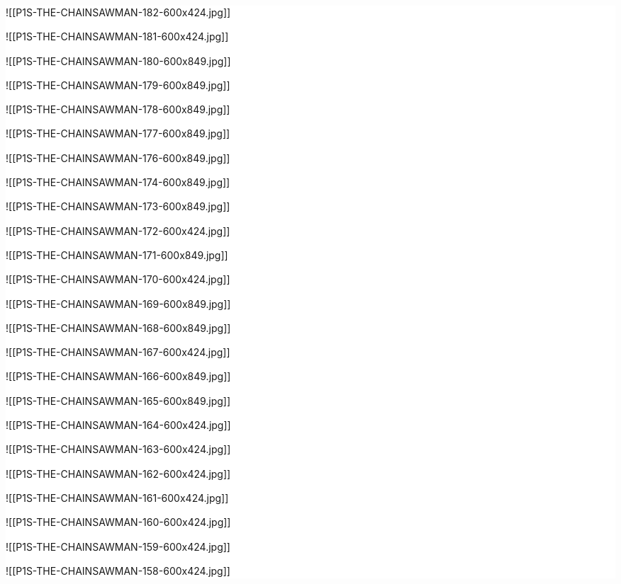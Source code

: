 ![[P1S-THE-CHAINSAWMAN-182-600x424.jpg]]

![[P1S-THE-CHAINSAWMAN-181-600x424.jpg]]

![[P1S-THE-CHAINSAWMAN-180-600x849.jpg]]

![[P1S-THE-CHAINSAWMAN-179-600x849.jpg]]

![[P1S-THE-CHAINSAWMAN-178-600x849.jpg]]

![[P1S-THE-CHAINSAWMAN-177-600x849.jpg]]

![[P1S-THE-CHAINSAWMAN-176-600x849.jpg]]

![[P1S-THE-CHAINSAWMAN-174-600x849.jpg]]

![[P1S-THE-CHAINSAWMAN-173-600x849.jpg]]

![[P1S-THE-CHAINSAWMAN-172-600x424.jpg]]

![[P1S-THE-CHAINSAWMAN-171-600x849.jpg]]

![[P1S-THE-CHAINSAWMAN-170-600x424.jpg]]

![[P1S-THE-CHAINSAWMAN-169-600x849.jpg]]

![[P1S-THE-CHAINSAWMAN-168-600x849.jpg]]

![[P1S-THE-CHAINSAWMAN-167-600x424.jpg]]

![[P1S-THE-CHAINSAWMAN-166-600x849.jpg]]

![[P1S-THE-CHAINSAWMAN-165-600x849.jpg]]

![[P1S-THE-CHAINSAWMAN-164-600x424.jpg]]

![[P1S-THE-CHAINSAWMAN-163-600x424.jpg]]

![[P1S-THE-CHAINSAWMAN-162-600x424.jpg]]

![[P1S-THE-CHAINSAWMAN-161-600x424.jpg]]

![[P1S-THE-CHAINSAWMAN-160-600x424.jpg]]

![[P1S-THE-CHAINSAWMAN-159-600x424.jpg]]

![[P1S-THE-CHAINSAWMAN-158-600x424.jpg]]
